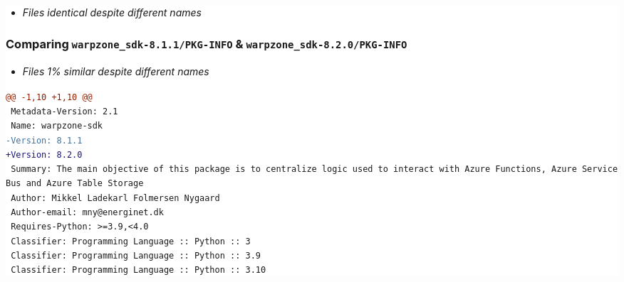  * *Files identical despite different names*

### Comparing `warpzone_sdk-8.1.1/PKG-INFO` & `warpzone_sdk-8.2.0/PKG-INFO`

 * *Files 1% similar despite different names*

```diff
@@ -1,10 +1,10 @@
 Metadata-Version: 2.1
 Name: warpzone-sdk
-Version: 8.1.1
+Version: 8.2.0
 Summary: The main objective of this package is to centralize logic used to interact with Azure Functions, Azure Service Bus and Azure Table Storage
 Author: Mikkel Ladekarl Folmersen Nygaard
 Author-email: mny@energinet.dk
 Requires-Python: >=3.9,<4.0
 Classifier: Programming Language :: Python :: 3
 Classifier: Programming Language :: Python :: 3.9
 Classifier: Programming Language :: Python :: 3.10
```

